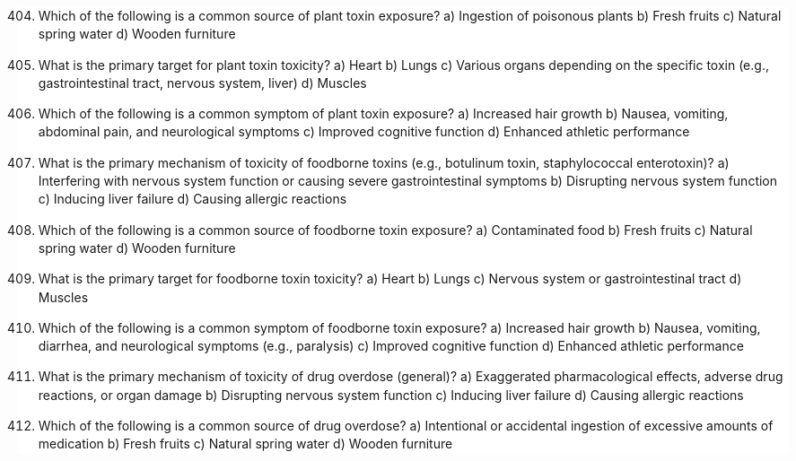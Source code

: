 404. Which of the following is a common source of plant toxin exposure?
    a) Ingestion of poisonous plants
    b) Fresh fruits
    c) Natural spring water
    d) Wooden furniture

405. What is the primary target for plant toxin toxicity?
    a) Heart
    b) Lungs
    c) Various organs depending on the specific toxin (e.g., gastrointestinal tract, nervous system, liver)
    d) Muscles

406. Which of the following is a common symptom of plant toxin exposure?
    a) Increased hair growth
    b) Nausea, vomiting, abdominal pain, and neurological symptoms
    c) Improved cognitive function
    d) Enhanced athletic performance

407. What is the primary mechanism of toxicity of foodborne toxins (e.g., botulinum toxin, staphylococcal enterotoxin)?
    a) Interfering with nervous system function or causing severe gastrointestinal symptoms
    b) Disrupting nervous system function
    c) Inducing liver failure
    d) Causing allergic reactions

408. Which of the following is a common source of foodborne toxin exposure?
    a) Contaminated food
    b) Fresh fruits
    c) Natural spring water
    d) Wooden furniture

409. What is the primary target for foodborne toxin toxicity?
    a) Heart
    b) Lungs
    c) Nervous system or gastrointestinal tract
    d) Muscles

410. Which of the following is a common symptom of foodborne toxin exposure?
    a) Increased hair growth
    b) Nausea, vomiting, diarrhea, and neurological symptoms (e.g., paralysis)
    c) Improved cognitive function
    d) Enhanced athletic performance

411. What is the primary mechanism of toxicity of drug overdose (general)?
    a) Exaggerated pharmacological effects, adverse drug reactions, or organ damage
    b) Disrupting nervous system function
    c) Inducing liver failure
    d) Causing allergic reactions

412. Which of the following is a common source of drug overdose?
    a) Intentional or accidental ingestion of excessive amounts of medication
    b) Fresh fruits
    c) Natural spring water
    d) Wooden furniture
